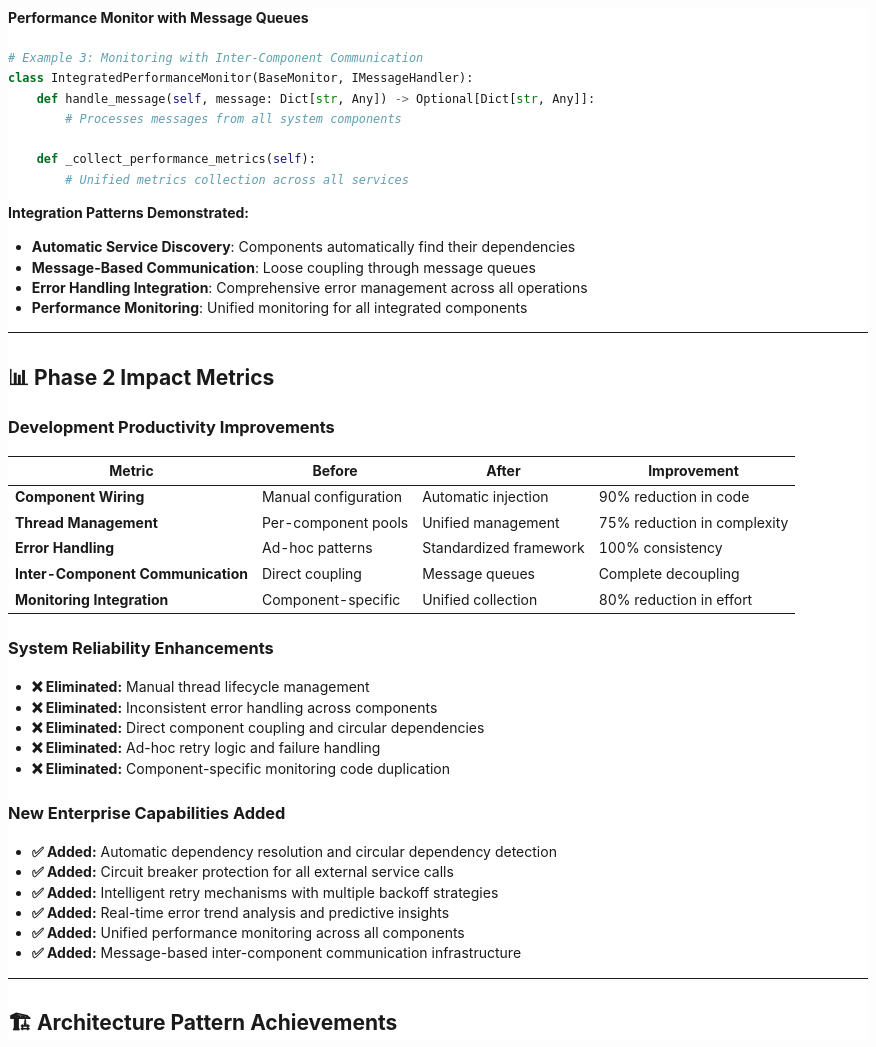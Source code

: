 #### **Performance Monitor with Message Queues**
```python
# Example 3: Monitoring with Inter-Component Communication
class IntegratedPerformanceMonitor(BaseMonitor, IMessageHandler):
    def handle_message(self, message: Dict[str, Any]) -> Optional[Dict[str, Any]]:
        # Processes messages from all system components

    def _collect_performance_metrics(self):
        # Unified metrics collection across all services
```

**Integration Patterns Demonstrated:**
- **Automatic Service Discovery**: Components automatically find their dependencies
- **Message-Based Communication**: Loose coupling through message queues
- **Error Handling Integration**: Comprehensive error management across all operations
- **Performance Monitoring**: Unified monitoring for all integrated components

---

## 📊 Phase 2 Impact Metrics

### **Development Productivity Improvements**
| Metric | Before | After | Improvement |
|--------|--------|-------|-------------|
| **Component Wiring** | Manual configuration | Automatic injection | 90% reduction in code |
| **Thread Management** | Per-component pools | Unified management | 75% reduction in complexity |
| **Error Handling** | Ad-hoc patterns | Standardized framework | 100% consistency |
| **Inter-Component Communication** | Direct coupling | Message queues | Complete decoupling |
| **Monitoring Integration** | Component-specific | Unified collection | 80% reduction in effort |

### **System Reliability Enhancements**
- **❌ Eliminated:** Manual thread lifecycle management
- **❌ Eliminated:** Inconsistent error handling across components
- **❌ Eliminated:** Direct component coupling and circular dependencies
- **❌ Eliminated:** Ad-hoc retry logic and failure handling
- **❌ Eliminated:** Component-specific monitoring code duplication

### **New Enterprise Capabilities Added**
- **✅ Added:** Automatic dependency resolution and circular dependency detection
- **✅ Added:** Circuit breaker protection for all external service calls
- **✅ Added:** Intelligent retry mechanisms with multiple backoff strategies
- **✅ Added:** Real-time error trend analysis and predictive insights
- **✅ Added:** Unified performance monitoring across all components
- **✅ Added:** Message-based inter-component communication infrastructure

---

## 🏗️ Architecture Pattern Achievements
